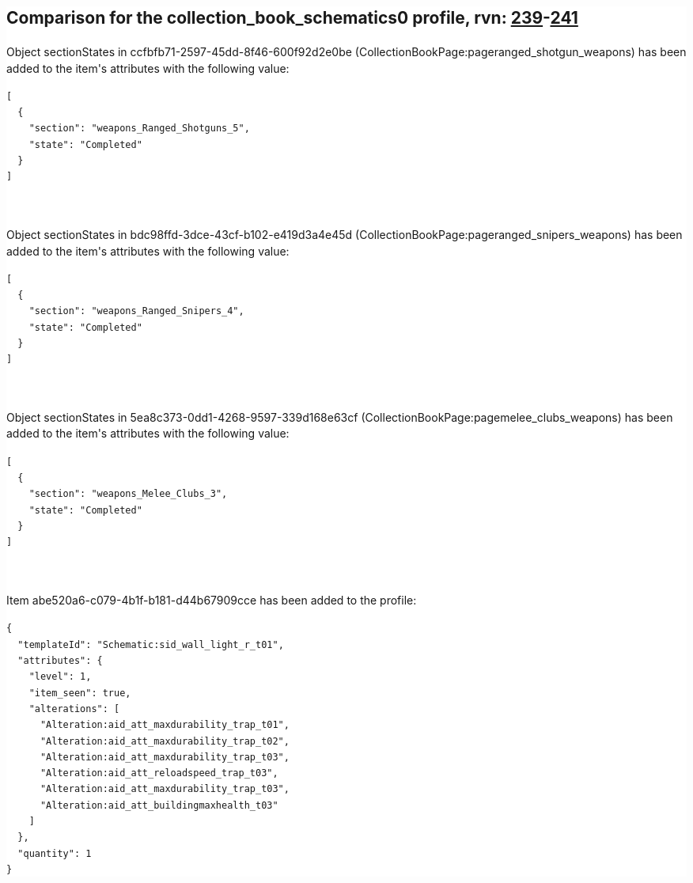 ## Comparison for the collection_book_schematics0 profile, rvn: [239](https://github.com/PRO100KatYT/FortniteProfileRevisions/tree/main/profiles/collection_book_schematics0/239%20collection_book_schematics0.json)-[241](https://github.com/PRO100KatYT/FortniteProfileRevisions/tree/main/profiles/collection_book_schematics0/241%20collection_book_schematics0.json)

Object sectionStates in ccfbfb71-2597-45dd-8f46-600f92d2e0be (CollectionBookPage:pageranged_shotgun_weapons) has been added to the item's attributes with the following value:

```
[
  {
    "section": "weapons_Ranged_Shotguns_5",
    "state": "Completed"
  }
]
```

<br><br>
Object sectionStates in bdc98ffd-3dce-43cf-b102-e419d3a4e45d (CollectionBookPage:pageranged_snipers_weapons) has been added to the item's attributes with the following value:

```
[
  {
    "section": "weapons_Ranged_Snipers_4",
    "state": "Completed"
  }
]
```

<br><br>
Object sectionStates in 5ea8c373-0dd1-4268-9597-339d168e63cf (CollectionBookPage:pagemelee_clubs_weapons) has been added to the item's attributes with the following value:

```
[
  {
    "section": "weapons_Melee_Clubs_3",
    "state": "Completed"
  }
]
```

<br><br>
Item abe520a6-c079-4b1f-b181-d44b67909cce has been added to the profile:

```
{
  "templateId": "Schematic:sid_wall_light_r_t01",
  "attributes": {
    "level": 1,
    "item_seen": true,
    "alterations": [
      "Alteration:aid_att_maxdurability_trap_t01",
      "Alteration:aid_att_maxdurability_trap_t02",
      "Alteration:aid_att_maxdurability_trap_t03",
      "Alteration:aid_att_reloadspeed_trap_t03",
      "Alteration:aid_att_maxdurability_trap_t03",
      "Alteration:aid_att_buildingmaxhealth_t03"
    ]
  },
  "quantity": 1
}
```
